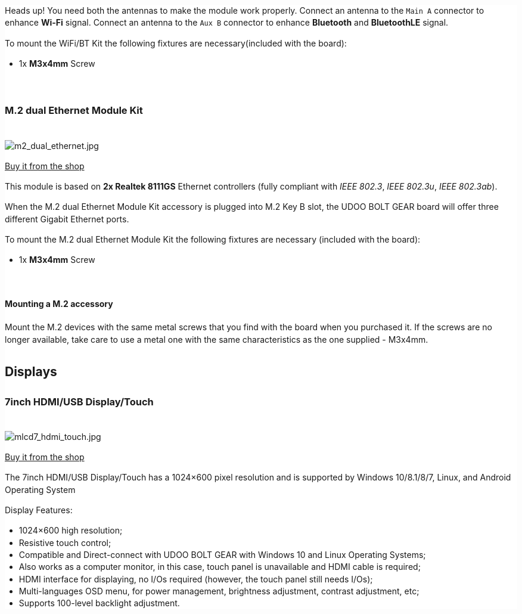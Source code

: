 <span class="label label-warning">Heads up!</span> You need both the antennas to make the module work properly. Connect an antenna to the `Main A` connector to enhance **Wi-Fi** signal. Connect an antenna to the `Aux B` connector to enhance **Bluetooth** and **BluetoothLE** signal.

To mount the WiFi/BT Kit the following fixtures are necessary(included with the board):

* 1x **M3x4mm** Screw
<br/>

### M.2 dual Ethernet Module Kit

<img src="../img/accessories/m2_dual_ethernet.jpg" alt="m2_dual_ethernet.jpg" class="img-responsive pull-right" height="200px" width="270px" style="margin-right:30px;margin-top:20px">

[Buy it from the shop](https://shop.udoo.org/accessories/m-2-dual-ethernet-module-kit.html)

This module is based on **2x Realtek 8111GS** Ethernet controllers (fully compliant with *IEEE 802.3*, *IEEE 802.3u*, *IEEE 802.3ab*).

When the M.2 dual Ethernet Module Kit accessory is plugged into M.2 Key B slot, the UDOO BOLT GEAR board will offer three different Gigabit Ethernet ports.

To mount the M.2 dual Ethernet Module Kit the following fixtures are necessary (included with the board):

* 1x **M3x4mm** Screw
<br/>

#### Mounting a M.2 accessory

Mount the M.2 devices with the same metal screws that you find with the board when you purchased it. If the screws are no longer available, take care to use a metal one with the same characteristics as the one supplied - M3x4mm.
<br/>

## Displays

### 7inch HDMI/USB Display/Touch

<img src="../img/accessories/lcd7_hdmi_touch.jpg" alt="mlcd7_hdmi_touch.jpg" class="img-responsive pull-right" height="250px" width="400px" style="margin-right:30px;margin-top:20px">

[Buy it from the shop](https://shop.udoo.org/accessories/7inch-hdmi-usb-display-touch.html)

The 7inch HDMI/USB Display/Touch has a 1024×600 pixel resolution and is supported by Windows 10/8.1/8/7, Linux, and Android Operating System

Display Features:

* 1024×600 high resolution;
* Resistive touch control;
* Compatible and Direct-connect with UDOO BOLT GEAR with Windows 10 and Linux Operating Systems;
* Also works as a computer monitor, in this case, touch panel is unavailable and HDMI cable is required;
* HDMI interface for displaying, no I/Os required (however, the touch panel still needs I/Os);
* Multi-languages OSD menu, for power management, brightness adjustment, contrast adjustment, etc;
* Supports 100-level backlight adjustment.
